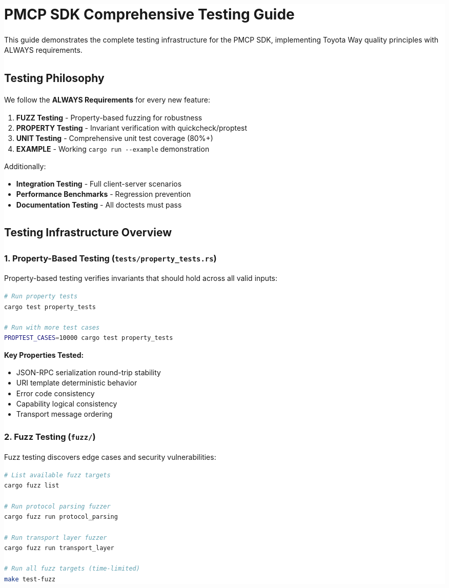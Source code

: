 # PMCP SDK Comprehensive Testing Guide

This guide demonstrates the complete testing infrastructure for the PMCP SDK, implementing Toyota Way quality principles with ALWAYS requirements.

## Testing Philosophy

We follow the **ALWAYS Requirements** for every new feature:

1. **FUZZ Testing** - Property-based fuzzing for robustness
2. **PROPERTY Testing** - Invariant verification with quickcheck/proptest
3. **UNIT Testing** - Comprehensive unit test coverage (80%+)
4. **EXAMPLE** - Working `cargo run --example` demonstration

Additionally:
- **Integration Testing** - Full client-server scenarios
- **Performance Benchmarks** - Regression prevention
- **Documentation Testing** - All doctests must pass

## Testing Infrastructure Overview

### 1. Property-Based Testing (`tests/property_tests.rs`)

Property-based testing verifies invariants that should hold across all valid inputs:

```bash
# Run property tests
cargo test property_tests

# Run with more test cases
PROPTEST_CASES=10000 cargo test property_tests
```

**Key Properties Tested:**
- JSON-RPC serialization round-trip stability
- URI template deterministic behavior
- Error code consistency
- Capability logical consistency
- Transport message ordering

### 2. Fuzz Testing (`fuzz/`)

Fuzz testing discovers edge cases and security vulnerabilities:

```bash
# List available fuzz targets
cargo fuzz list

# Run protocol parsing fuzzer
cargo fuzz run protocol_parsing

# Run transport layer fuzzer
cargo fuzz run transport_layer

# Run all fuzz targets (time-limited)
make test-fuzz
```
